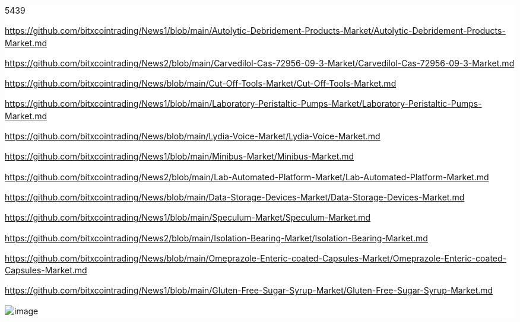 5439</p><p><a href="https://github.com/bitxcointrading/News1/blob/main/Autolytic-Debridement-Products-Market/Autolytic-Debridement-Products-Market.md">https://github.com/bitxcointrading/News1/blob/main/Autolytic-Debridement-Products-Market/Autolytic-Debridement-Products-Market.md</a></p><p><a href="https://github.com/bitxcointrading/News2/blob/main/Carvedilol-Cas-72956-09-3-Market/Carvedilol-Cas-72956-09-3-Market.md">https://github.com/bitxcointrading/News2/blob/main/Carvedilol-Cas-72956-09-3-Market/Carvedilol-Cas-72956-09-3-Market.md</a></p><p><a href="https://github.com/bitxcointrading/News/blob/main/Cut-Off-Tools-Market/Cut-Off-Tools-Market.md">https://github.com/bitxcointrading/News/blob/main/Cut-Off-Tools-Market/Cut-Off-Tools-Market.md</a></p><p><a href="https://github.com/bitxcointrading/News1/blob/main/Laboratory-Peristaltic-Pumps-Market/Laboratory-Peristaltic-Pumps-Market.md">https://github.com/bitxcointrading/News1/blob/main/Laboratory-Peristaltic-Pumps-Market/Laboratory-Peristaltic-Pumps-Market.md</a></p><p><a href="https://github.com/bitxcointrading/News/blob/main/Lydia-Voice-Market/Lydia-Voice-Market.md">https://github.com/bitxcointrading/News/blob/main/Lydia-Voice-Market/Lydia-Voice-Market.md</a></p><p><a href="https://github.com/bitxcointrading/News1/blob/main/Minibus-Market/Minibus-Market.md">https://github.com/bitxcointrading/News1/blob/main/Minibus-Market/Minibus-Market.md</a></p><p><a href="https://github.com/bitxcointrading/News2/blob/main/Lab-Automated-Platform-Market/Lab-Automated-Platform-Market.md">https://github.com/bitxcointrading/News2/blob/main/Lab-Automated-Platform-Market/Lab-Automated-Platform-Market.md</a></p><p><a href="https://github.com/bitxcointrading/News/blob/main/Data-Storage-Devices-Market/Data-Storage-Devices-Market.md">https://github.com/bitxcointrading/News/blob/main/Data-Storage-Devices-Market/Data-Storage-Devices-Market.md</a></p><p><a href="https://github.com/bitxcointrading/News1/blob/main/Speculum-Market/Speculum-Market.md">https://github.com/bitxcointrading/News1/blob/main/Speculum-Market/Speculum-Market.md</a></p><p><a href="https://github.com/bitxcointrading/News2/blob/main/Isolation-Bearing-Market/Isolation-Bearing-Market.md">https://github.com/bitxcointrading/News2/blob/main/Isolation-Bearing-Market/Isolation-Bearing-Market.md</a></p><p><a href="https://github.com/bitxcointrading/News/blob/main/Omeprazole-Enteric-coated-Capsules-Market/Omeprazole-Enteric-coated-Capsules-Market.md">https://github.com/bitxcointrading/News/blob/main/Omeprazole-Enteric-coated-Capsules-Market/Omeprazole-Enteric-coated-Capsules-Market.md</a></p><p><a href="https://github.com/bitxcointrading/News1/blob/main/Gluten-Free-Sugar-Syrup-Market/Gluten-Free-Sugar-Syrup-Market.md">https://github.com/bitxcointrading/News1/blob/main/Gluten-Free-Sugar-Syrup-Market/Gluten-Free-Sugar-Syrup-Market.md</a></p>
![image](https://github.com/user-attachments/assets/f03dea26-d6fd-4c94-85c2-73b488632476)
